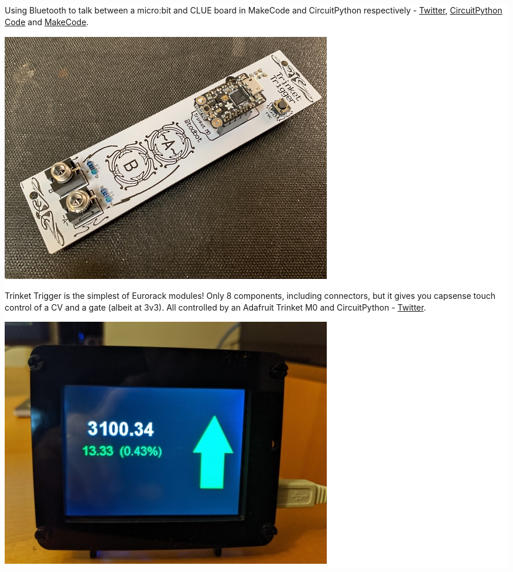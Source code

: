 Using Bluetooth to talk between a micro:bit and CLUE board in MakeCode and CircuitPython respectively - [Twitter](https://twitter.com/PlusPlusInt/status/1263835321319464960), [CircuitPython Code](https://drive.google.com/file/d/11VC9ARay88x7QFD1vQ5pbqDHNuNcoAaf/view) and [MakeCode](https://makecode.microbit.org/24284-48283-61869-95629).

[![Trinket Trigger](../assets/20200526/20200526trinket.jpg)](https://twitter.com/todbot/status/1262967885535694848)

Trinket Trigger is the simplest of Eurorack modules! Only 8 components, including connectors, but it gives you capsense touch control of a CV and a gate (albeit at 3v3). All controlled by an Adafruit Trinket M0 and CircuitPython - [Twitter](https://twitter.com/todbot/status/1262967885535694848).

[![Multifunction PyPortal](../assets/20200526/20200526pyportal.jpg)](https://www.mcgurrin.info/robots/620/)
